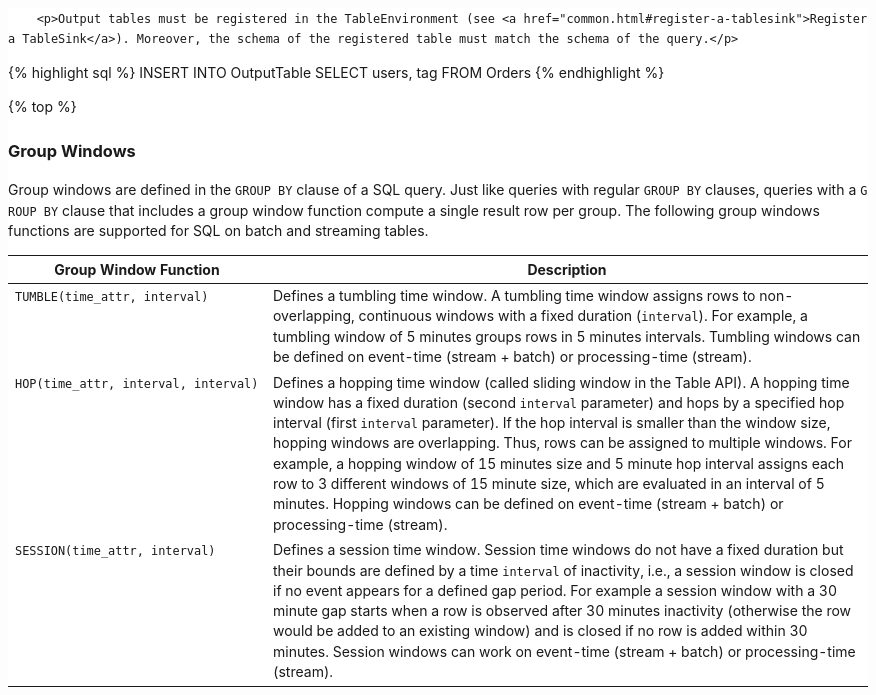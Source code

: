         <p>Output tables must be registered in the TableEnvironment (see <a href="common.html#register-a-tablesink">Register a TableSink</a>). Moreover, the schema of the registered table must match the schema of the query.</p>

{% highlight sql %}
INSERT INTO OutputTable
SELECT users, tag
FROM Orders
{% endhighlight %}
      </td>
    </tr>

  </tbody>
</table>
</div>

{% top %}

### Group Windows

Group windows are defined in the `GROUP BY` clause of a SQL query. Just like queries with regular `GROUP BY` clauses, queries with a `GROUP BY` clause that includes a group window function compute a single result row per group. The following group windows functions are supported for SQL on batch and streaming tables.

<table class="table table-bordered">
  <thead>
    <tr>
      <th class="text-left" style="width: 30%">Group Window Function</th>
      <th class="text-left">Description</th>
    </tr>
  </thead>

  <tbody>
    <tr>
      <td><code>TUMBLE(time_attr, interval)</code></td>
      <td>Defines a tumbling time window. A tumbling time window assigns rows to non-overlapping, continuous windows with a fixed duration (<code>interval</code>). For example, a tumbling window of 5 minutes groups rows in 5 minutes intervals. Tumbling windows can be defined on event-time (stream + batch) or processing-time (stream).</td>
    </tr>
    <tr>
      <td><code>HOP(time_attr, interval, interval)</code></td>
      <td>Defines a hopping time window (called sliding window in the Table API). A hopping time window has a fixed duration (second <code>interval</code> parameter) and hops by a specified hop interval (first <code>interval</code> parameter). If the hop interval is smaller than the window size, hopping windows are overlapping. Thus, rows can be assigned to multiple windows. For example, a hopping window of 15 minutes size and 5 minute hop interval assigns each row to 3 different windows of 15 minute size, which are evaluated in an interval of 5 minutes. Hopping windows can be defined on event-time (stream + batch) or processing-time (stream).</td>
    </tr>
    <tr>
      <td><code>SESSION(time_attr, interval)</code></td>
      <td>Defines a session time window. Session time windows do not have a fixed duration but their bounds are defined by a time <code>interval</code> of inactivity, i.e., a session window is closed if no event appears for a defined gap period. For example a session window with a 30 minute gap starts when a row is observed after 30 minutes inactivity (otherwise the row would be added to an existing window) and is closed if no row is added within 30 minutes. Session windows can work on event-time (stream + batch) or processing-time (stream).</td>
    </tr>
  </tbody>
</table>
